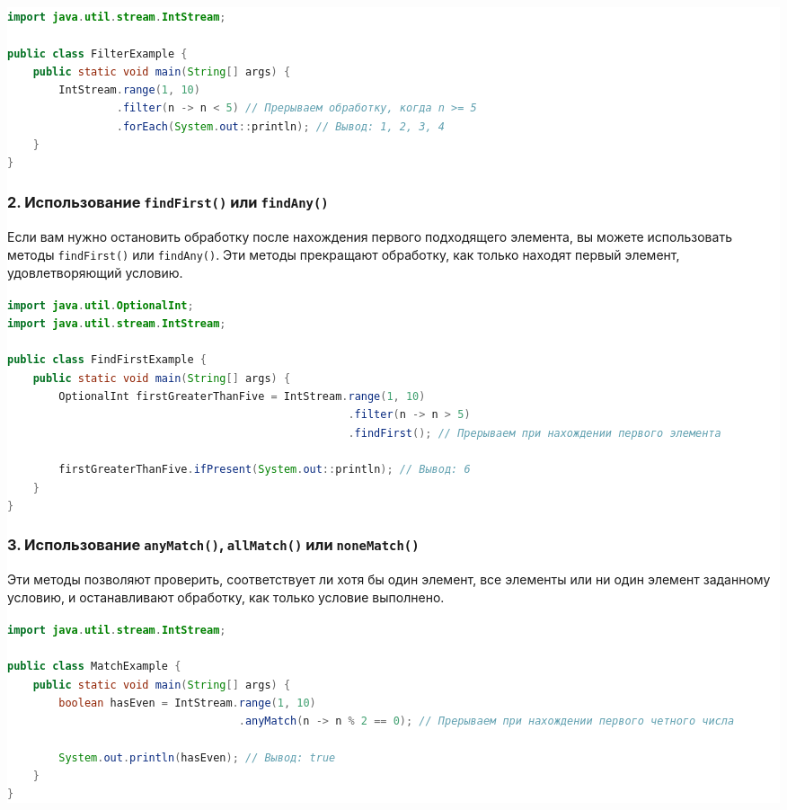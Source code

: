 ```java
import java.util.stream.IntStream;

public class FilterExample {
    public static void main(String[] args) {
        IntStream.range(1, 10)
                 .filter(n -> n < 5) // Прерываем обработку, когда n >= 5
                 .forEach(System.out::println); // Вывод: 1, 2, 3, 4
    }
}
```

### 2. Использование `findFirst()` или `findAny()`

Если вам нужно остановить обработку после нахождения первого подходящего элемента, вы можете использовать методы `findFirst()` или `findAny()`. Эти методы прекращают обработку, как только находят первый элемент, удовлетворяющий условию.

```java
import java.util.OptionalInt;
import java.util.stream.IntStream;

public class FindFirstExample {
    public static void main(String[] args) {
        OptionalInt firstGreaterThanFive = IntStream.range(1, 10)
                                                     .filter(n -> n > 5)
                                                     .findFirst(); // Прерываем при нахождении первого элемента

        firstGreaterThanFive.ifPresent(System.out::println); // Вывод: 6
    }
}
```

### 3. Использование `anyMatch()`, `allMatch()` или `noneMatch()`

Эти методы позволяют проверить, соответствует ли хотя бы один элемент, все элементы или ни один элемент заданному условию, и останавливают обработку, как только условие выполнено.

```java
import java.util.stream.IntStream;

public class MatchExample {
    public static void main(String[] args) {
        boolean hasEven = IntStream.range(1, 10)
                                    .anyMatch(n -> n % 2 == 0); // Прерываем при нахождении первого четного числа

        System.out.println(hasEven); // Вывод: true
    }
}
```
